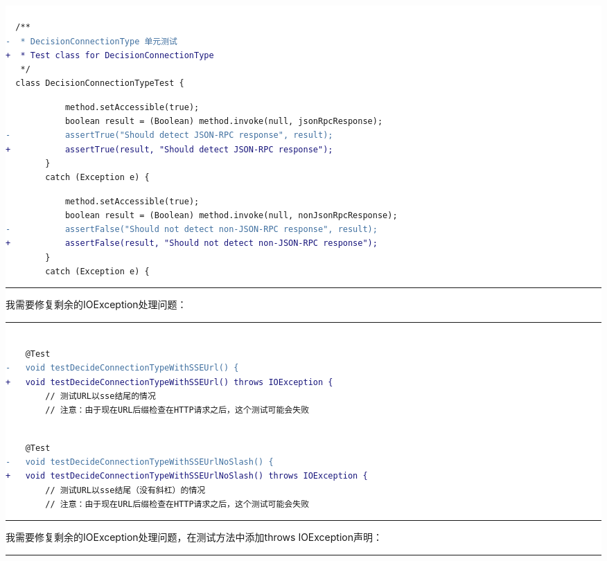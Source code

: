 ```diff
  
  /**
-  * DecisionConnectionType 单元测试
+  * Test class for DecisionConnectionType
   */
  class DecisionConnectionTypeTest {
```

```diff
  			method.setAccessible(true);
  			boolean result = (Boolean) method.invoke(null, jsonRpcResponse);
- 			assertTrue("Should detect JSON-RPC response", result);
+ 			assertTrue(result, "Should detect JSON-RPC response");
  		}
  		catch (Exception e) {
```

```diff
  			method.setAccessible(true);
  			boolean result = (Boolean) method.invoke(null, nonJsonRpcResponse);
- 			assertFalse("Should not detect non-JSON-RPC response", result);
+ 			assertFalse(result, "Should not detect non-JSON-RPC response");
  		}
  		catch (Exception e) {
```

---

我需要修复剩余的IOException处理问题：


---

```diff
  
  	@Test
- 	void testDecideConnectionTypeWithSSEUrl() {
+ 	void testDecideConnectionTypeWithSSEUrl() throws IOException {
  		// 测试URL以sse结尾的情况
  		// 注意：由于现在URL后缀检查在HTTP请求之后，这个测试可能会失败
```

```diff
  
  	@Test
- 	void testDecideConnectionTypeWithSSEUrlNoSlash() {
+ 	void testDecideConnectionTypeWithSSEUrlNoSlash() throws IOException {
  		// 测试URL以sse结尾（没有斜杠）的情况
  		// 注意：由于现在URL后缀检查在HTTP请求之后，这个测试可能会失败
```

---

我需要修复剩余的IOException处理问题，在测试方法中添加throws IOException声明：


---

